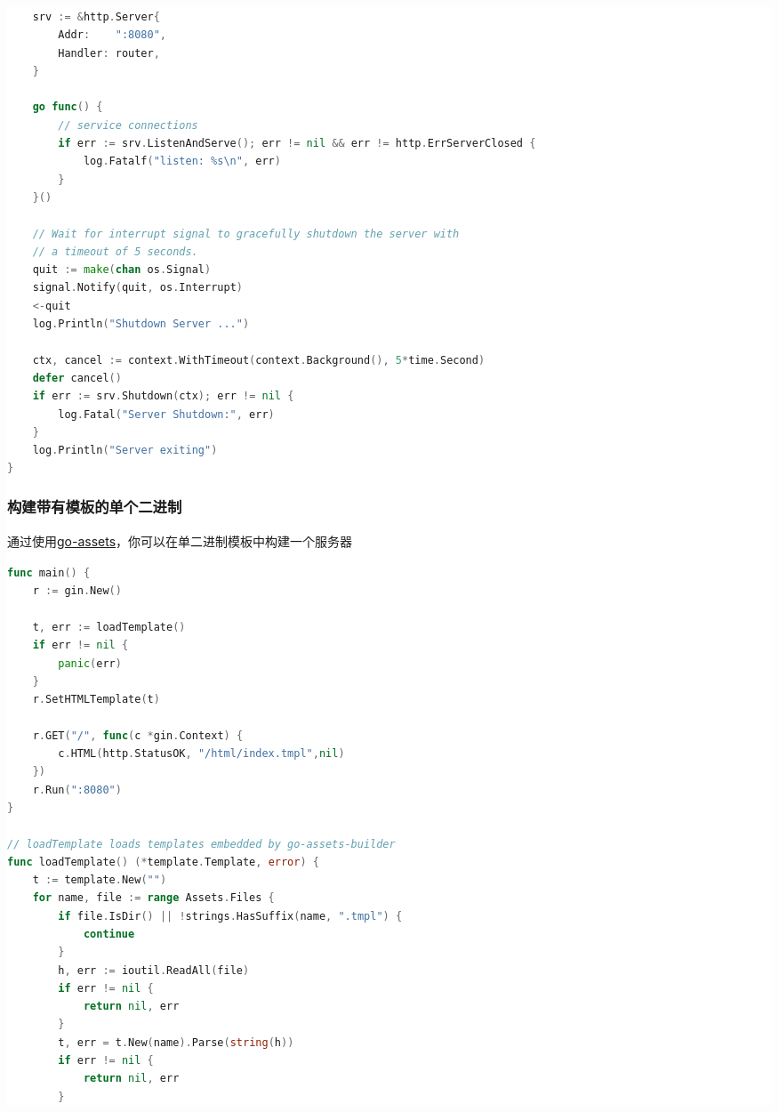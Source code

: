 ```go
	srv := &http.Server{
		Addr:    ":8080",
		Handler: router,
	}

	go func() {
		// service connections
		if err := srv.ListenAndServe(); err != nil && err != http.ErrServerClosed {
			log.Fatalf("listen: %s\n", err)
		}
	}()

	// Wait for interrupt signal to gracefully shutdown the server with
	// a timeout of 5 seconds.
	quit := make(chan os.Signal)
	signal.Notify(quit, os.Interrupt)
	<-quit
	log.Println("Shutdown Server ...")

	ctx, cancel := context.WithTimeout(context.Background(), 5*time.Second)
	defer cancel()
	if err := srv.Shutdown(ctx); err != nil {
		log.Fatal("Server Shutdown:", err)
	}
	log.Println("Server exiting")
}
```

### 构建带有模板的单个二进制

通过使用[go-assets](https://github.com/jessevdk/go-assets)，你可以在单二进制模板中构建一个服务器

[go-assets]: https://github.com/jessevdk/go-assets

```go
func main() {
	r := gin.New()

	t, err := loadTemplate()
	if err != nil {
		panic(err)
	}
	r.SetHTMLTemplate(t)

	r.GET("/", func(c *gin.Context) {
		c.HTML(http.StatusOK, "/html/index.tmpl",nil)
	})
	r.Run(":8080")
}

// loadTemplate loads templates embedded by go-assets-builder
func loadTemplate() (*template.Template, error) {
	t := template.New("")
	for name, file := range Assets.Files {
		if file.IsDir() || !strings.HasSuffix(name, ".tmpl") {
			continue
		}
		h, err := ioutil.ReadAll(file)
		if err != nil {
			return nil, err
		}
		t, err = t.New(name).Parse(string(h))
		if err != nil {
			return nil, err
		}
```